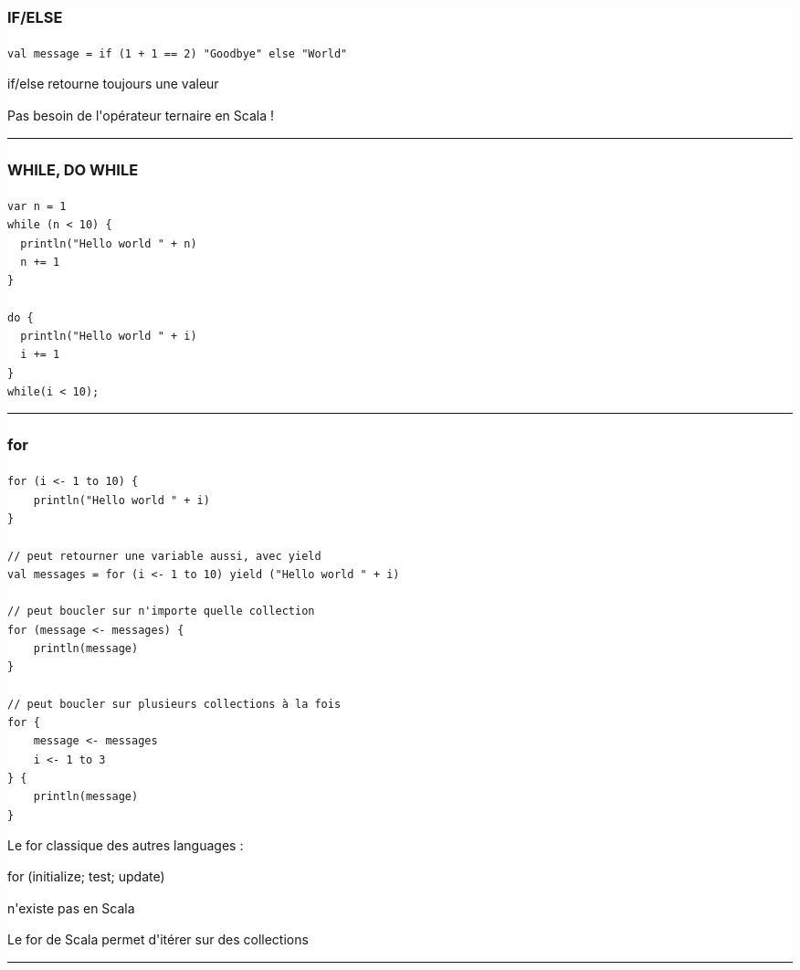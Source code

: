
### IF/ELSE

    val message = if (1 + 1 == 2) "Goodbye" else "World"

if/else retourne toujours une valeur

Pas besoin de l'opérateur ternaire en Scala !

---

### WHILE, DO WHILE

    var n = 1
    while (n < 10) {
      println("Hello world " + n)
      n += 1
    }
    
    do {
      println("Hello world " + i)
      i += 1
    }
    while(i < 10);

---

### for

    for (i <- 1 to 10) {
        println("Hello world " + i)
    }
    
    // peut retourner une variable aussi, avec yield
    val messages = for (i <- 1 to 10) yield ("Hello world " + i)
    
    // peut boucler sur n'importe quelle collection
    for (message <- messages) {
        println(message)
    }
    
    // peut boucler sur plusieurs collections à la fois
    for {
        message <- messages
        i <- 1 to 3
    } {
        println(message)
    }
    

Le for classique des autres languages :

for (initialize; test; update)

n'existe pas en Scala

Le for de Scala permet d'itérer sur des collections

---